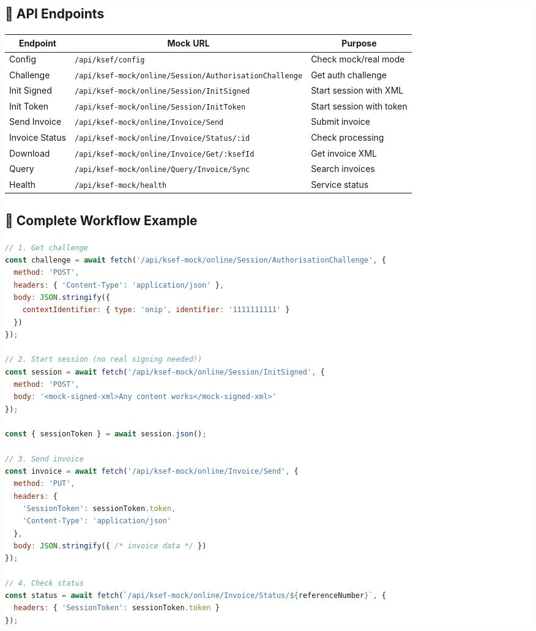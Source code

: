 ## 📡 API Endpoints

| Endpoint | Mock URL | Purpose |
|----------|----------|---------|
| Config | `/api/ksef/config` | Check mock/real mode |
| Challenge | `/api/ksef-mock/online/Session/AuthorisationChallenge` | Get auth challenge |
| Init Signed | `/api/ksef-mock/online/Session/InitSigned` | Start session with XML |
| Init Token | `/api/ksef-mock/online/Session/InitToken` | Start session with token |
| Send Invoice | `/api/ksef-mock/online/Invoice/Send` | Submit invoice |
| Invoice Status | `/api/ksef-mock/online/Invoice/Status/:id` | Check processing |
| Download | `/api/ksef-mock/online/Invoice/Get/:ksefId` | Get invoice XML |
| Query | `/api/ksef-mock/online/Query/Invoice/Sync` | Search invoices |
| Health | `/api/ksef-mock/health` | Service status |

## 🔄 Complete Workflow Example

```javascript
// 1. Get challenge
const challenge = await fetch('/api/ksef-mock/online/Session/AuthorisationChallenge', {
  method: 'POST',
  headers: { 'Content-Type': 'application/json' },
  body: JSON.stringify({
    contextIdentifier: { type: 'onip', identifier: '1111111111' }
  })
});

// 2. Start session (no real signing needed!)
const session = await fetch('/api/ksef-mock/online/Session/InitSigned', {
  method: 'POST',
  body: '<mock-signed-xml>Any content works</mock-signed-xml>'
});

const { sessionToken } = await session.json();

// 3. Send invoice
const invoice = await fetch('/api/ksef-mock/online/Invoice/Send', {
  method: 'PUT',
  headers: {
    'SessionToken': sessionToken.token,
    'Content-Type': 'application/json'
  },
  body: JSON.stringify({ /* invoice data */ })
});

// 4. Check status
const status = await fetch(`/api/ksef-mock/online/Invoice/Status/${referenceNumber}`, {
  headers: { 'SessionToken': sessionToken.token }
});
```
